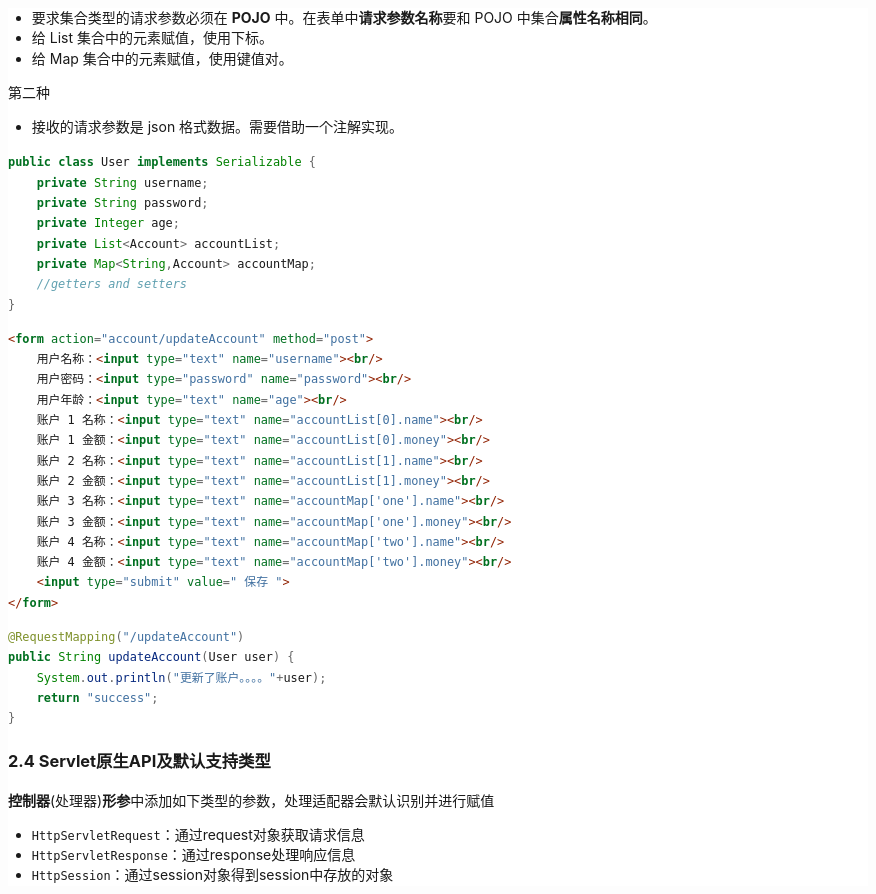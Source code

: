 - 要求集合类型的请求参数必须在 **POJO** 中。在表单中**请求参数名称**要和 POJO 中集合**属性名称相同**。
- 给 List 集合中的元素赋值，使用下标。 
- 给 Map 集合中的元素赋值，使用键值对。 

第二种

- 接收的请求参数是 json 格式数据。需要借助一个注解实现。 

```java
public class User implements Serializable {    
    private String username;  
    private String password;  
    private Integer age;  
    private List<Account> accountList;  
    private Map<String,Account> accountMap;    
    //getters and setters
}
```

```html
<form action="account/updateAccount" method="post">
    用户名称：<input type="text" name="username"><br/>
    用户密码：<input type="password" name="password"><br/>
    用户年龄：<input type="text" name="age"><br/>
    账户 1 名称：<input type="text" name="accountList[0].name"><br/>
    账户 1 金额：<input type="text" name="accountList[0].money"><br/>
    账户 2 名称：<input type="text" name="accountList[1].name"><br/>
    账户 2 金额：<input type="text" name="accountList[1].money"><br/>
    账户 3 名称：<input type="text" name="accountMap['one'].name"><br/>
    账户 3 金额：<input type="text" name="accountMap['one'].money"><br/>
    账户 4 名称：<input type="text" name="accountMap['two'].name"><br/>
    账户 4 金额：<input type="text" name="accountMap['two'].money"><br/>
    <input type="submit" value=" 保存 ">
</form>
```

```java
@RequestMapping("/updateAccount") 
public String updateAccount(User user) {  
    System.out.println("更新了账户。。。。"+user);  
    return "success"; 
}
```







### 2.4 Servlet原生API及默认支持类型

**控制器**(处理器)**形参**中添加如下类型的参数，处理适配器会默认识别并进行赋值

- `HttpServletRequest`：通过request对象获取请求信息
- `HttpServletResponse`：通过response处理响应信息
- `HttpSession`：通过session对象得到session中存放的对象
